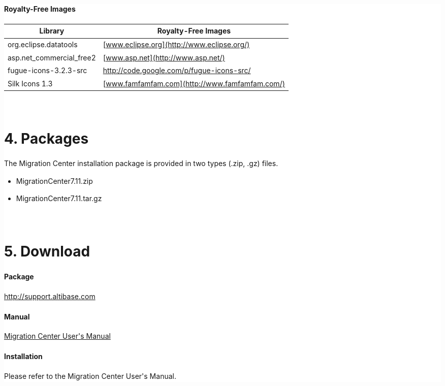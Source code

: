 #### Royalty-Free Images

| Library                  | Royalty-Free Images                            |
| ------------------------ | ---------------------------------------------- |
| org.eclipse.datatools    | [www.eclipse.org](http://www.eclipse.org/)     |
| asp.net_commercial_free2 | [www.asp.net](http://www.asp.net/)             |
| fugue-icons-3.2.3-src    | http://code.google.com/p/fugue-icons-src/      |
| Silk Icons 1.3           | [www.famfamfam.com](http://www.famfamfam.com/) |

<br/>

# 4. Packages

The Migration Center installation package is provided in two types (.zip, .gz) files.

- MigrationCenter7.11.zip

- MigrationCenter7.11.tar.gz

<br/>

# 5. Download

#### Package

<http://support.altibase.com>

#### Manual

[Migration Center User's Manual](https://github.com/ALTIBASE/Documents/blob/master/Manuals/Tools/Altibase_release/eng/Migration%20Center%20User's%20Manual.md)

#### Installation

Please refer to the Migration Center User's Manual.
